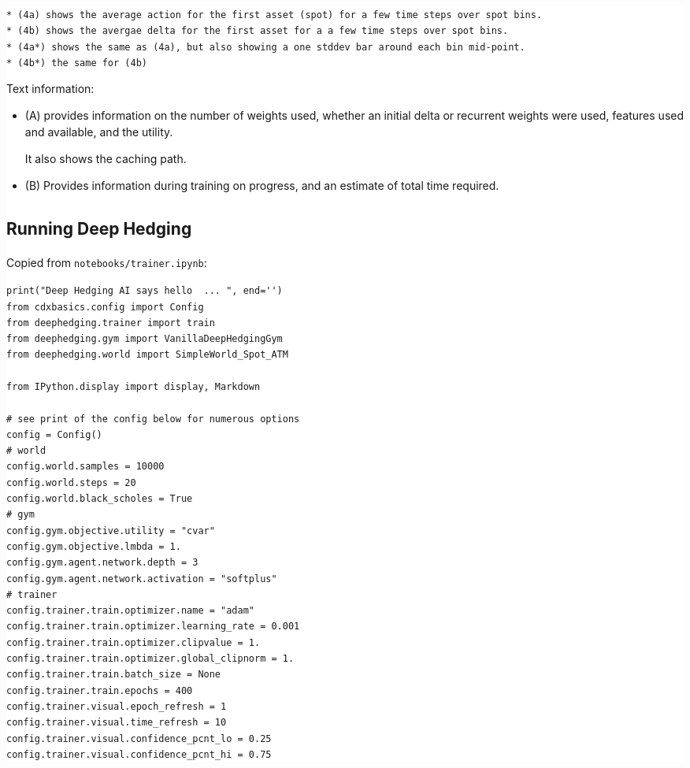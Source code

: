     * (4a) shows the average action for the first asset (spot) for a few time steps over spot bins.
    * (4b) shows the avergae delta for the first asset for a a few time steps over spot bins.
    * (4a*) shows the same as (4a), but also showing a one stddev bar around each bin mid-point.
    * (4b*) the same for (4b)

Text information:

* (A) provides information on the number of weights used, whether an initial delta or recurrent weights were used, features used and available, and the utility.

  It also shows the caching path.

* (B) Provides information during training on progress, and an estimate of total time required.
    

    

## Running Deep Hedging

Copied from `notebooks/trainer.ipynb`:

    print("Deep Hedging AI says hello  ... ", end='')
    from cdxbasics.config import Config
    from deephedging.trainer import train
    from deephedging.gym import VanillaDeepHedgingGym
    from deephedging.world import SimpleWorld_Spot_ATM

    from IPython.display import display, Markdown

    # see print of the config below for numerous options
    config = Config()
    # world
    config.world.samples = 10000
    config.world.steps = 20
    config.world.black_scholes = True
    # gym
    config.gym.objective.utility = "cvar"
    config.gym.objective.lmbda = 1.
    config.gym.agent.network.depth = 3
    config.gym.agent.network.activation = "softplus"
    # trainer
    config.trainer.train.optimizer.name = "adam"
    config.trainer.train.optimizer.learning_rate = 0.001
    config.trainer.train.optimizer.clipvalue = 1.
    config.trainer.train.optimizer.global_clipnorm = 1.
    config.trainer.train.batch_size = None
    config.trainer.train.epochs = 400
    config.trainer.visual.epoch_refresh = 1
    config.trainer.visual.time_refresh = 10
    config.trainer.visual.confidence_pcnt_lo = 0.25
    config.trainer.visual.confidence_pcnt_hi = 0.75
